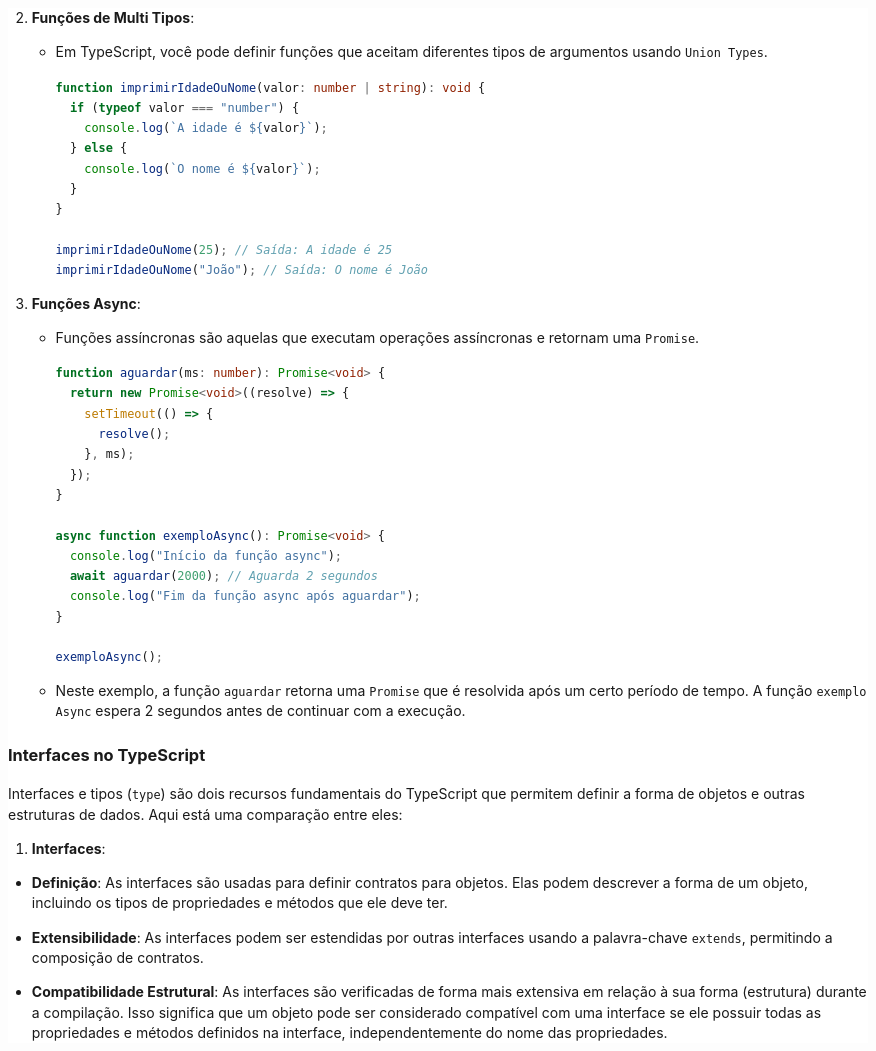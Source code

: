 2. **Funções de Multi Tipos**:
   - Em TypeScript, você pode definir funções que aceitam diferentes tipos de argumentos usando `Union Types`.

     ```typescript
     function imprimirIdadeOuNome(valor: number | string): void {
       if (typeof valor === "number") {
         console.log(`A idade é ${valor}`);
       } else {
         console.log(`O nome é ${valor}`);
       }
     }

     imprimirIdadeOuNome(25); // Saída: A idade é 25
     imprimirIdadeOuNome("João"); // Saída: O nome é João
     ```

3. **Funções Async**:
   - Funções assíncronas são aquelas que executam operações assíncronas e retornam uma `Promise`.

     ```typescript
     function aguardar(ms: number): Promise<void> {
       return new Promise<void>((resolve) => {
         setTimeout(() => {
           resolve();
         }, ms);
       });
     }

     async function exemploAsync(): Promise<void> {
       console.log("Início da função async");
       await aguardar(2000); // Aguarda 2 segundos
       console.log("Fim da função async após aguardar");
     }

     exemploAsync();
     ```

   - Neste exemplo, a função `aguardar` retorna uma `Promise` que é resolvida após um certo período de tempo. A função `exemploAsync` espera 2 segundos antes de continuar com a execução.

### Interfaces no TypeScript
Interfaces e tipos (`type`) são dois recursos fundamentais do TypeScript que permitem definir a forma de objetos e outras estruturas de dados. Aqui está uma comparação entre eles:

1. **Interfaces**:

- **Definição**: As interfaces são usadas para definir contratos para objetos. Elas podem descrever a forma de um objeto, incluindo os tipos de propriedades e métodos que ele deve ter.
  
- **Extensibilidade**: As interfaces podem ser estendidas por outras interfaces usando a palavra-chave `extends`, permitindo a composição de contratos.
  
- **Compatibilidade Estrutural**: As interfaces são verificadas de forma mais extensiva em relação à sua forma (estrutura) durante a compilação. Isso significa que um objeto pode ser considerado compatível com uma interface se ele possuir todas as propriedades e métodos definidos na interface, independentemente do nome das propriedades.
